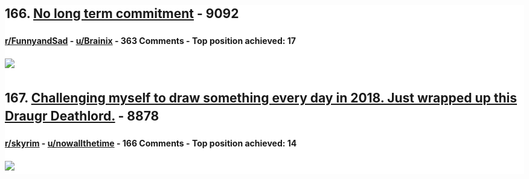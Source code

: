 ## 166. [No long term commitment](http://reddit.com/r/FunnyandSad/comments/884hrg/no_long_term_commitment/) - 9092
#### [r/FunnyandSad](http://reddit.com/r/FunnyandSad) - [u/Brainix](http://reddit.com/u/Brainix) - 363 Comments - Top position achieved: 17

<a href="https://i.redd.it/6b6qybn2yqo01.png"><img src="https://b.thumbs.redditmedia.com/EAbYnz1y4zhVcSejTqJDsXK0Qn3cHw2x5-If-a6a7bQ.jpg"></img></a>

## 167. [Challenging myself to draw something every day in 2018. Just wrapped up this Draugr Deathlord.](http://reddit.com/r/skyrim/comments/883uql/challenging_myself_to_draw_something_every_day_in/) - 8878
#### [r/skyrim](http://reddit.com/r/skyrim) - [u/nowallthetime](http://reddit.com/u/nowallthetime) - 166 Comments - Top position achieved: 14

<a href="https://i.redd.it/3359ns4k0ro01.jpg"><img src="https://b.thumbs.redditmedia.com/z15cxoxa5Jp_q8fXjRofZ9ZJlNjdjnNWfPaVTienYUQ.jpg"></img></a>

